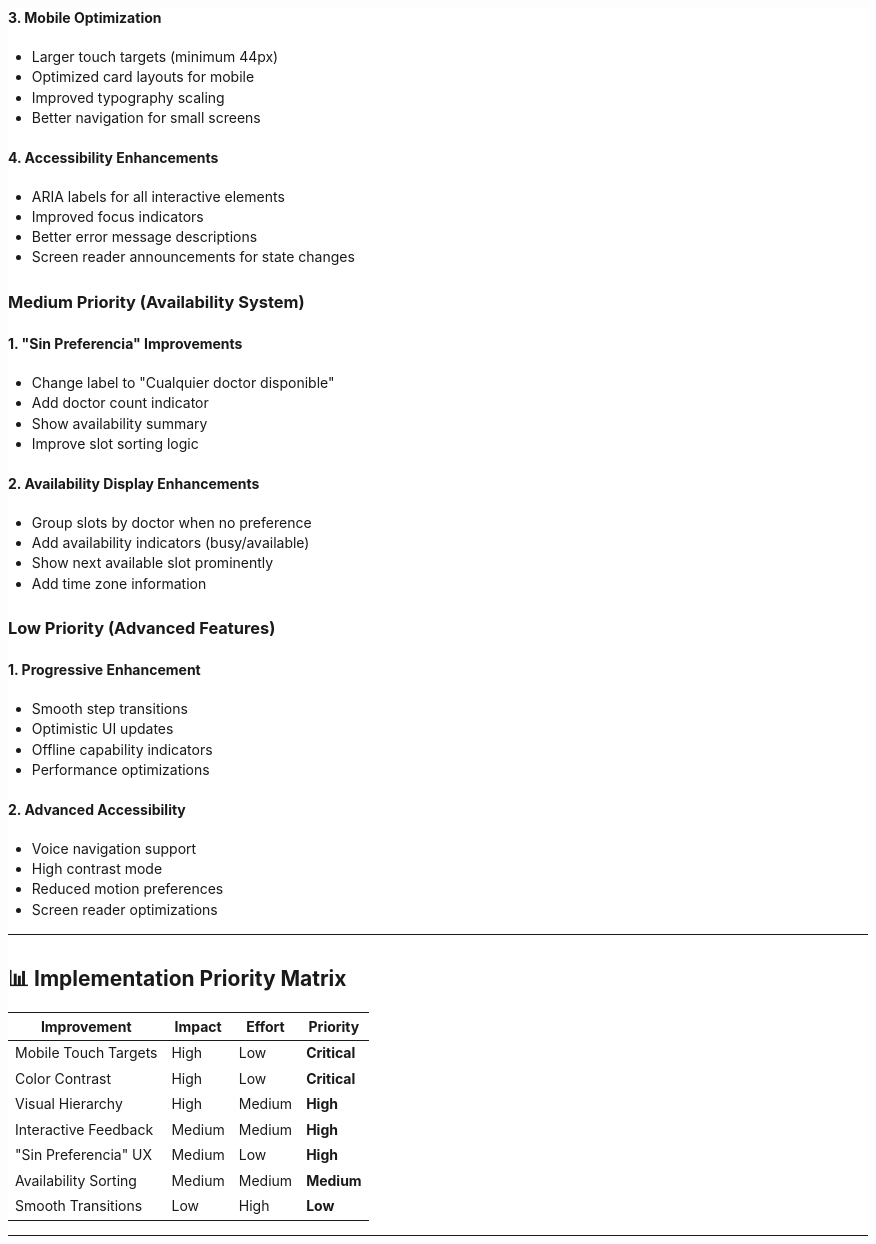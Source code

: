 #### **3. Mobile Optimization**
- Larger touch targets (minimum 44px)
- Optimized card layouts for mobile
- Improved typography scaling
- Better navigation for small screens

#### **4. Accessibility Enhancements**
- ARIA labels for all interactive elements
- Improved focus indicators
- Better error message descriptions
- Screen reader announcements for state changes

### **Medium Priority (Availability System)**

#### **1. "Sin Preferencia" Improvements**
- Change label to "Cualquier doctor disponible"
- Add doctor count indicator
- Show availability summary
- Improve slot sorting logic

#### **2. Availability Display Enhancements**
- Group slots by doctor when no preference
- Add availability indicators (busy/available)
- Show next available slot prominently
- Add time zone information

### **Low Priority (Advanced Features)**

#### **1. Progressive Enhancement**
- Smooth step transitions
- Optimistic UI updates
- Offline capability indicators
- Performance optimizations

#### **2. Advanced Accessibility**
- Voice navigation support
- High contrast mode
- Reduced motion preferences
- Screen reader optimizations

---

## **📊 Implementation Priority Matrix**

| Improvement | Impact | Effort | Priority |
|-------------|--------|--------|----------|
| Mobile Touch Targets | High | Low | **Critical** |
| Color Contrast | High | Low | **Critical** |
| Visual Hierarchy | High | Medium | **High** |
| Interactive Feedback | Medium | Medium | **High** |
| "Sin Preferencia" UX | Medium | Low | **High** |
| Availability Sorting | Medium | Medium | **Medium** |
| Smooth Transitions | Low | High | **Low** |

---
